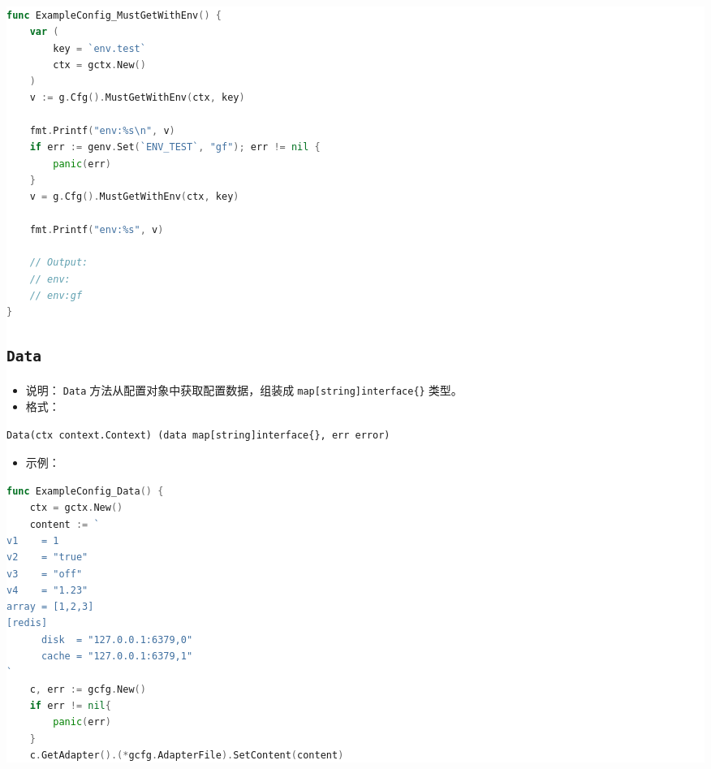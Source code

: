 







```go
func ExampleConfig_MustGetWithEnv() {
  	var (
  		key = `env.test`
  		ctx = gctx.New()
  	)
  	v := g.Cfg().MustGetWithEnv(ctx, key)

  	fmt.Printf("env:%s\n", v)
  	if err := genv.Set(`ENV_TEST`, "gf"); err != nil {
  		panic(err)
  	}
  	v = g.Cfg().MustGetWithEnv(ctx, key)

  	fmt.Printf("env:%s", v)

  	// Output:
  	// env:
  	// env:gf
}
```


## `Data`

- 说明： `Data` 方法从配置对象中获取配置数据，组装成 `map[string]interface{}` 类型。
- 格式：









```
Data(ctx context.Context) (data map[string]interface{}, err error)
```


- 示例：









```go
func ExampleConfig_Data() {
  	ctx = gctx.New()
  	content := `
v1    = 1
v2    = "true"
v3    = "off"
v4    = "1.23"
array = [1,2,3]
[redis]
      disk  = "127.0.0.1:6379,0"
      cache = "127.0.0.1:6379,1"
`
  	c, err := gcfg.New()
  	if err != nil{
  		panic(err)
  	}
  	c.GetAdapter().(*gcfg.AdapterFile).SetContent(content)
```